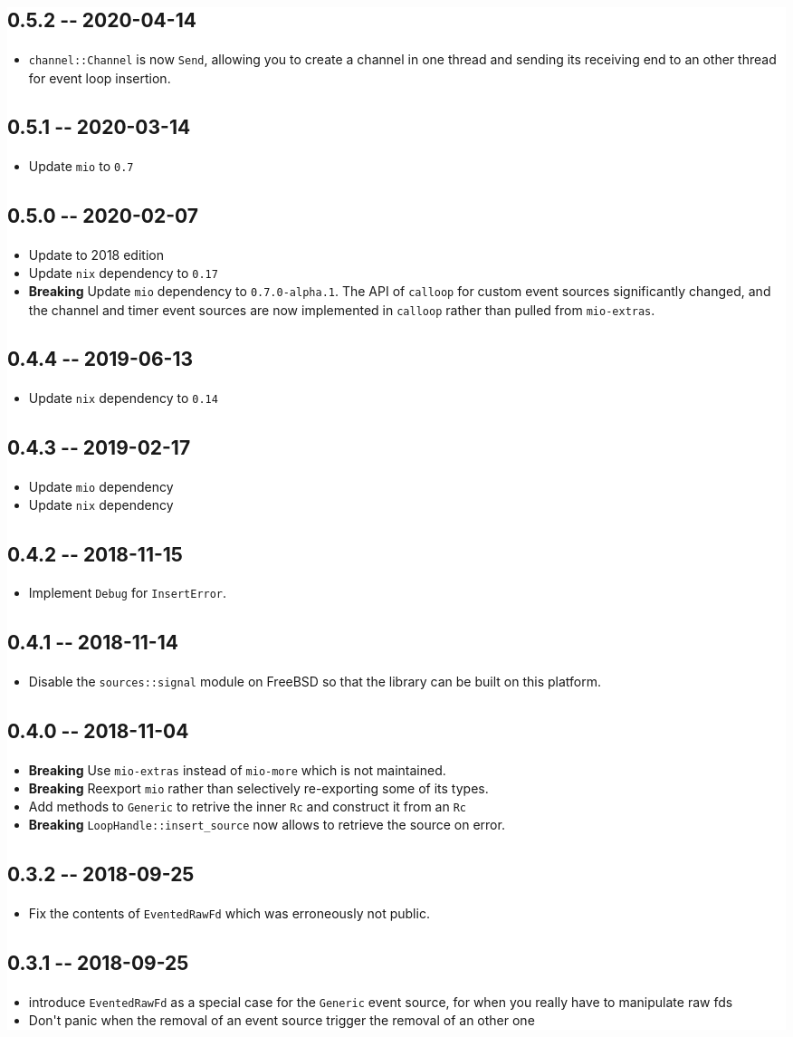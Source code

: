 ## 0.5.2 -- 2020-04-14

- `channel::Channel` is now `Send`, allowing you to create a channel in one thread and sending
  its receiving end to an other thread for event loop insertion.

## 0.5.1 -- 2020-03-14

- Update `mio` to `0.7`

## 0.5.0 -- 2020-02-07

- Update to 2018 edition
- Update `nix` dependency to `0.17`
- **Breaking** Update `mio` dependency to `0.7.0-alpha.1`. The API of `calloop` for custom
  event sources significantly changed, and the channel and timer event sources are now
  implemented in `calloop` rather than pulled from `mio-extras`.

## 0.4.4 -- 2019-06-13

- Update `nix` dependency to `0.14`

## 0.4.3 -- 2019-02-17

- Update `mio` dependency
- Update `nix` dependency

## 0.4.2 -- 2018-11-15

- Implement `Debug` for `InsertError`.

## 0.4.1 -- 2018-11-14

- Disable the `sources::signal` module on FreeBSD so that the library can be built on this
  platform.

## 0.4.0 -- 2018-11-04

- **Breaking** Use `mio-extras` instead of `mio-more` which is not maintained.
- **Breaking** Reexport `mio` rather than selectively re-exporting some of its types.
- Add methods to `Generic` to retrive the inner `Rc` and construct it from an `Rc`
- **Breaking** `LoopHandle::insert_source` now allows to retrieve the source on error.

## 0.3.2 -- 2018-09-25

- Fix the contents of `EventedRawFd` which was erroneously not public.

## 0.3.1 -- 2018-09-25

- introduce `EventedRawFd` as a special case for the `Generic` event source, for when
  you really have to manipulate raw fds
- Don't panic when the removal of an event source trigger the removal of an other one
